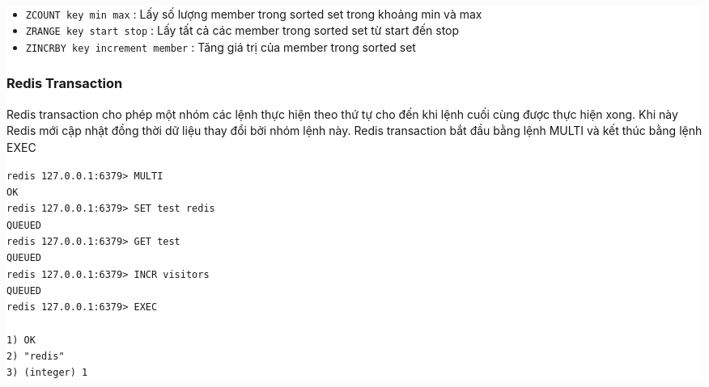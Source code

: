 - `ZCOUNT key min max` : Lấy số lượng member trong sorted set trong khoảng min và max
- `ZRANGE key start stop` : Lấy tất cả các member trong sorted set từ start đến stop
- `ZINCRBY key increment member` : Tăng giá trị của member trong sorted set

### Redis Transaction
Redis transaction cho phép một nhóm các lệnh thực hiện theo thứ tự cho đến khi lệnh cuối cùng được thực hiện xong. Khi này Redis mới cập nhật đồng thời dữ liệu thay đổi bởi nhóm lệnh này. Redis transaction bắt đầu bằng lệnh MULTI và kết thúc bằng lệnh EXEC
```redis
redis 127.0.0.1:6379> MULTI
OK
redis 127.0.0.1:6379> SET test redis
QUEUED
redis 127.0.0.1:6379> GET test
QUEUED
redis 127.0.0.1:6379> INCR visitors
QUEUED
redis 127.0.0.1:6379> EXEC

1) OK
2) "redis"
3) (integer) 1
```
